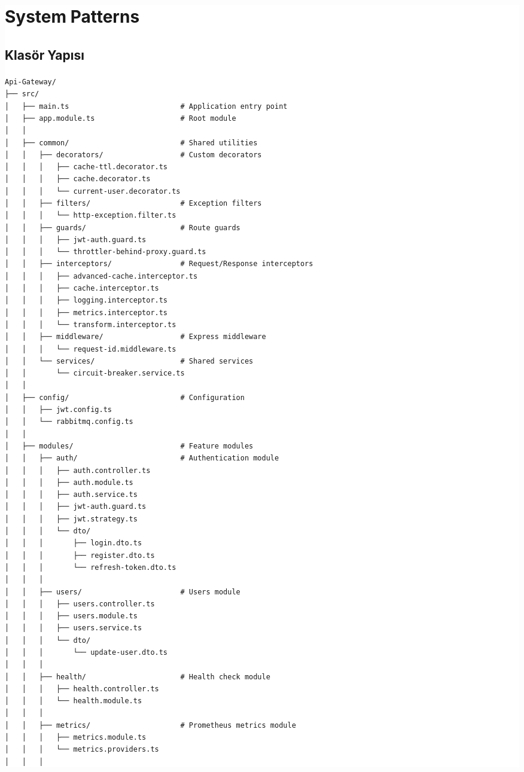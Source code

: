 # System Patterns

## Klasör Yapısı

```
Api-Gateway/
├── src/
│   ├── main.ts                          # Application entry point
│   ├── app.module.ts                    # Root module
│   │
│   ├── common/                          # Shared utilities
│   │   ├── decorators/                  # Custom decorators
│   │   │   ├── cache-ttl.decorator.ts
│   │   │   ├── cache.decorator.ts
│   │   │   └── current-user.decorator.ts
│   │   ├── filters/                     # Exception filters
│   │   │   └── http-exception.filter.ts
│   │   ├── guards/                      # Route guards
│   │   │   ├── jwt-auth.guard.ts
│   │   │   └── throttler-behind-proxy.guard.ts
│   │   ├── interceptors/                # Request/Response interceptors
│   │   │   ├── advanced-cache.interceptor.ts
│   │   │   ├── cache.interceptor.ts
│   │   │   ├── logging.interceptor.ts
│   │   │   ├── metrics.interceptor.ts
│   │   │   └── transform.interceptor.ts
│   │   ├── middleware/                  # Express middleware
│   │   │   └── request-id.middleware.ts
│   │   └── services/                    # Shared services
│   │       └── circuit-breaker.service.ts
│   │
│   ├── config/                          # Configuration
│   │   ├── jwt.config.ts
│   │   └── rabbitmq.config.ts
│   │
│   ├── modules/                         # Feature modules
│   │   ├── auth/                        # Authentication module
│   │   │   ├── auth.controller.ts
│   │   │   ├── auth.module.ts
│   │   │   ├── auth.service.ts
│   │   │   ├── jwt-auth.guard.ts
│   │   │   ├── jwt.strategy.ts
│   │   │   └── dto/
│   │   │       ├── login.dto.ts
│   │   │       ├── register.dto.ts
│   │   │       └── refresh-token.dto.ts
│   │   │
│   │   ├── users/                       # Users module
│   │   │   ├── users.controller.ts
│   │   │   ├── users.module.ts
│   │   │   ├── users.service.ts
│   │   │   └── dto/
│   │   │       └── update-user.dto.ts
│   │   │
│   │   ├── health/                      # Health check module
│   │   │   ├── health.controller.ts
│   │   │   └── health.module.ts
│   │   │
│   │   ├── metrics/                     # Prometheus metrics module
│   │   │   ├── metrics.module.ts
│   │   │   └── metrics.providers.ts
│   │   │
```
